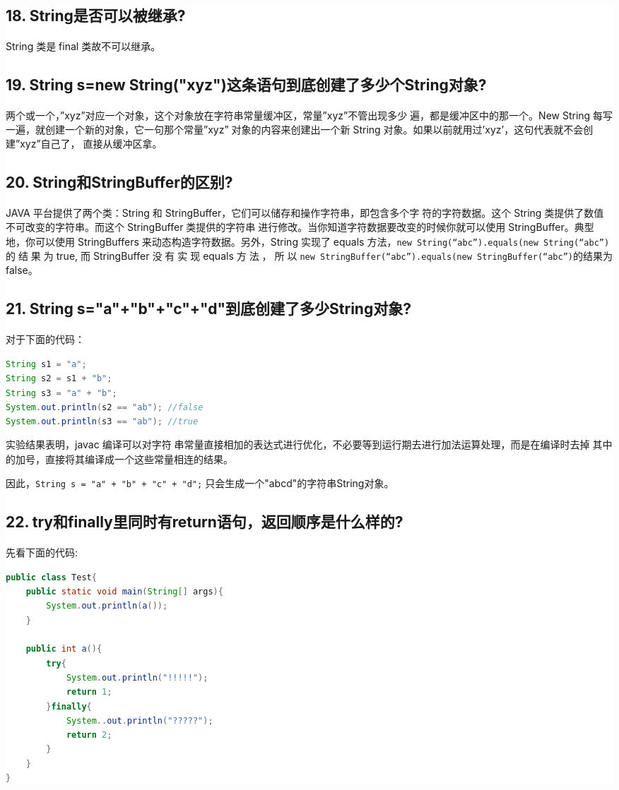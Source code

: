##  18. <a name='String'></a>String是否可以被继承?

String 类是 final 类故不可以继承。

##  19. <a name='StringsnewStringxyzString'></a>String s=new String("xyz")这条语句到底创建了多少个String对象?

两个或一个，”xyz”对应一个对象，这个对象放在字符串常量缓冲区，常量”xyz”不管出现多少 遍，都是缓冲区中的那一个。New String 每写一遍，就创建一个新的对象，它一句那个常量”xyz” 对象的内容来创建出一个新 String 对象。如果以前就用过’xyz’，这句代表就不会创建”xyz”自己了， 直接从缓冲区拿。

##  20. <a name='StringStringBuffer'></a>String和StringBuffer的区别?

JAVA 平台提供了两个类：String 和 StringBuffer，它们可以储存和操作字符串，即包含多个字 符的字符数据。这个 String 类提供了数值不可改变的字符串。而这个 StringBuffer 类提供的字符串 进行修改。当你知道字符数据要改变的时候你就可以使用 StringBuffer。典型地，你可以使用 StringBuffers 来动态构造字符数据。另外，String 实现了 equals 方法，`new String(“abc”).equals(new String(“abc”)` 的 结 果 为 true, 而 StringBuffer 没 有 实 现 equals 方 法 ， 所 以 `new StringBuffer(“abc”).equals(new StringBuffer(“abc”)`的结果为 false。

##  21. <a name='StringsabcdString'></a>String s="a"+"b"+"c"+"d"到底创建了多少String对象?

对于下面的代码：

```java
String s1 = "a";
String s2 = s1 + "b";
String s3 = "a" + "b";
System.out.println(s2 == "ab");	//false
System.out.println(s3 == "ab");	//true
```

实验结果表明，javac 编译可以对字符 串常量直接相加的表达式进行优化，不必要等到运行期去进行加法运算处理，而是在编译时去掉 其中的加号，直接将其编译成一个这些常量相连的结果。

因此，`String s = "a" + "b" + "c" + "d";` 只会生成一个"abcd"的字符串String对象。

##  22. <a name='tryfinallyreturn'></a>try和finally里同时有return语句，返回顺序是什么样的?

先看下面的代码:

```java
public class Test{
    public static void main(String[] args){
        System.out.println(a());
    }
    
    public int a(){
        try{
            System.out.println("!!!!!");
            return 1;
        }finally{
        	System..out.println("?????");
            return 2;
        }
    }
}
```
